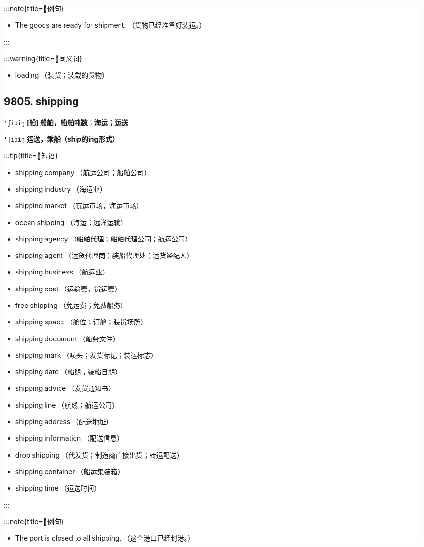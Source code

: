 :::note{title=🎤例句}

- The goods are ready for shipment. （货物已经准备好装运。）

:::

:::warning{title=🤔同义词}

- loading （装货；装载的货物）


## 9805. shipping

`'ʃipiŋ`  **[船] 船舶，船舶吨数；海运；运送**

`'ʃipiŋ`  **运送，乘船（ship的ing形式）**

:::tip{title=🤩短语}

- shipping company （航运公司；船舶公司）

- shipping industry （海运业）

- shipping market （航运市场，海运市场）

- ocean shipping （海运；远洋运输）

- shipping agency （船舶代理；船舶代理公司；航运公司）

- shipping agent （运货代理商；装船代理处；运货经纪人）

- shipping business （航运业）

- shipping cost （运输费，货运费）

- free shipping （免运费；免费船务）

- shipping space （舱位；订舱；装货场所）

- shipping document （船务文件）

- shipping mark （唛头；发货标记；装运标志）

- shipping date （船期；装船日期）

- shipping advice （发货通知书）

- shipping line （航线；航运公司）

- shipping address （配送地址）

- shipping information （配送信息）

- drop shipping （代发货；制造商直接出货；转运配送）

- shipping container （船运集装箱）

- shipping time （运送时间）

:::

:::note{title=🎤例句}

- The port is closed to all shipping. （这个港口已经封港。）
